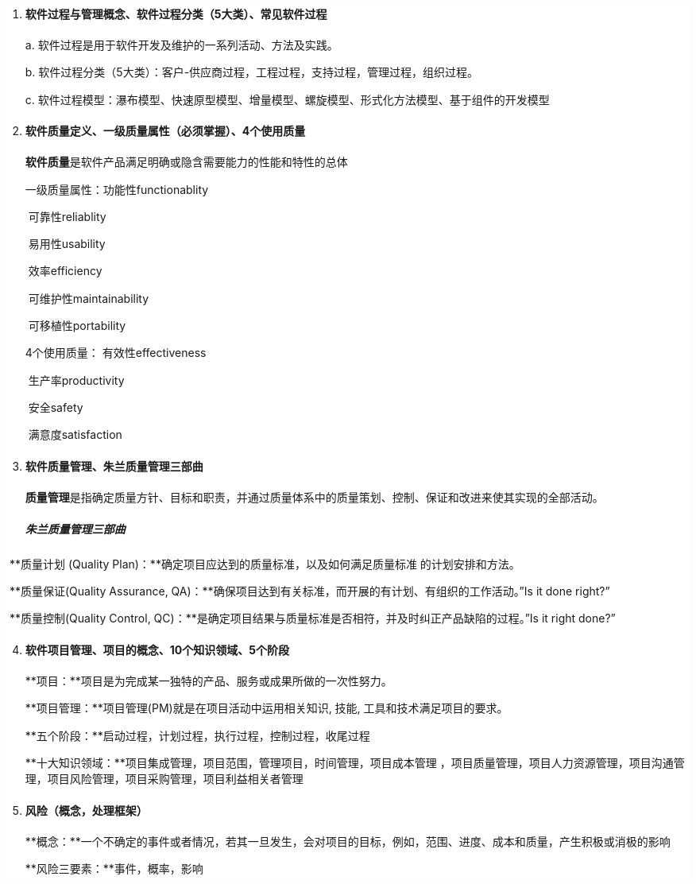 1. #### 软件过程与管理概念、软件过程分类（5大类）、常见软件过程

   a. 软件过程是用于软件开发及维护的一系列活动、方法及实践。

   b. 软件过程分类（5大类）：客户-供应商过程，工程过程，支持过程，管理过程，组织过程。

   c. 软件过程模型：瀑布模型、快速原型模型、增量模型、螺旋模型、形式化方法模型、基于组件的开发模型

   

2. #### 软件质量定义、一级质量属性（必须掌握）、4个使用质量

   **软件质量**是软件产品满足明确或隐含需要能力的性能和特性的总体

   一级质量属性：功能性functionablity

   ​                           可靠性reliablity

   ​                           易用性usability

   ​                           效率efficiency

   ​                           可维护性maintainability

   ​                           可移植性portability

   4个使用质量：  有效性effectiveness

   ​                           生产率productivity

   ​                           安全safety

   ​                           满意度satisfaction

   

3. #### 软件质量管理、朱兰质量管理三部曲

   **质量管理**是指确定质量方针、目标和职责，并通过质量体系中的质量策划、控制、保证和改进来使其实现的全部活动。

   ##### 朱兰质量管理三部曲

​       **质量计划 (Quality Plan)：**确定项目应达到的质量标准，以及如何满足质量标准       的计划安排和方法。

​       **质量保证(Quality Assurance, QA)：**确保项目达到有关标准，而开展的有计划、有组织的工作活动。”Is it done right?”

​       **质量控制(Quality Control, QC)：**是确定项目结果与质量标准是否相符，并及时纠正产品缺陷的过程。”Is it right done?”



4. #### 软件项目管理、项目的概念、10个知识领域、5个阶段

   **项目：**项目是为完成某一独特的产品、服务或成果所做的一次性努力。

   **项目管理：**项目管理(PM)就是在项目活动中运用相关知识, 技能, 工具和技术满足项目的要求。

   **五个阶段：**启动过程，计划过程，执行过程，控制过程，收尾过程

   **十大知识领域：**项目集成管理，项目范围，管理项目，时间管理，项目成本管理 ，项目质量管理，项目人力资源管理，项目沟通管理，项目风险管理，项目采购管理，项目利益相关者管理

   

9. #### 风险（概念，处理框架）

   **概念：**一个不确定的事件或者情况，若其一旦发生，会对项目的目标，例如，范围、进度、成本和质量，产生积极或消极的影响

   **风险三要素：**事件，概率，影响
